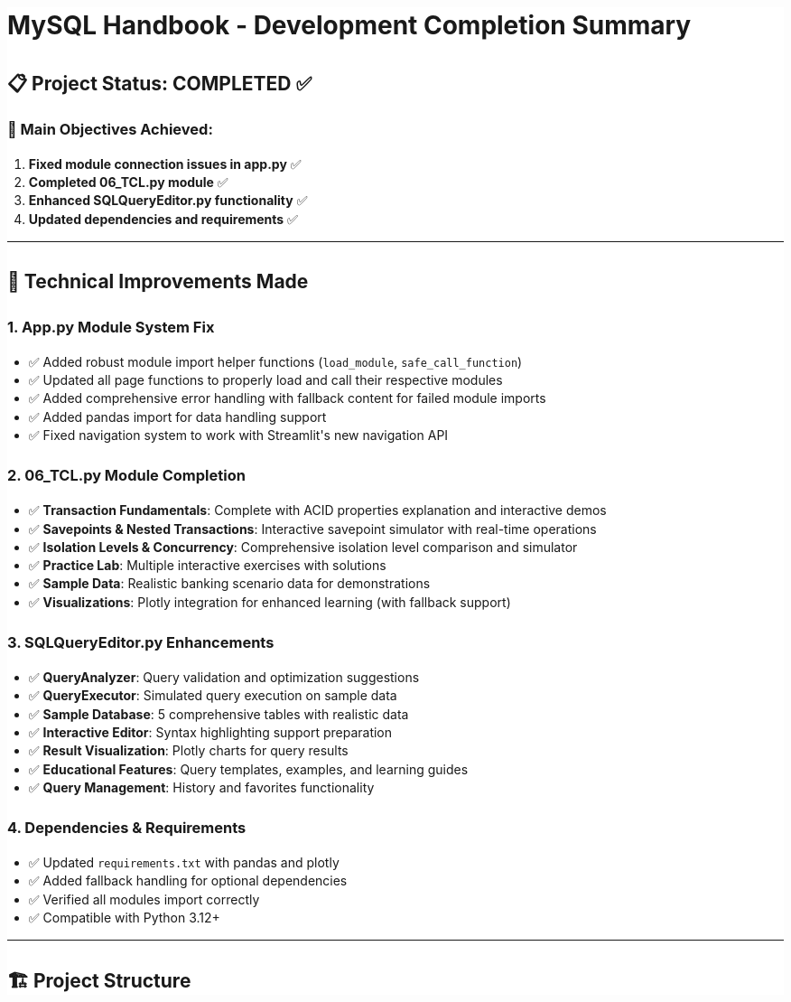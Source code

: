 # MySQL Handbook - Development Completion Summary

## 📋 Project Status: COMPLETED ✅

### 🎯 Main Objectives Achieved:
1. **Fixed module connection issues in app.py** ✅
2. **Completed 06_TCL.py module** ✅  
3. **Enhanced SQLQueryEditor.py functionality** ✅
4. **Updated dependencies and requirements** ✅

---

## 🔧 Technical Improvements Made

### 1. **App.py Module System Fix**
- ✅ Added robust module import helper functions (`load_module`, `safe_call_function`)
- ✅ Updated all page functions to properly load and call their respective modules
- ✅ Added comprehensive error handling with fallback content for failed module imports
- ✅ Added pandas import for data handling support
- ✅ Fixed navigation system to work with Streamlit's new navigation API

### 2. **06_TCL.py Module Completion**
- ✅ **Transaction Fundamentals**: Complete with ACID properties explanation and interactive demos
- ✅ **Savepoints & Nested Transactions**: Interactive savepoint simulator with real-time operations
- ✅ **Isolation Levels & Concurrency**: Comprehensive isolation level comparison and simulator
- ✅ **Practice Lab**: Multiple interactive exercises with solutions
- ✅ **Sample Data**: Realistic banking scenario data for demonstrations
- ✅ **Visualizations**: Plotly integration for enhanced learning (with fallback support)

### 3. **SQLQueryEditor.py Enhancements**
- ✅ **QueryAnalyzer**: Query validation and optimization suggestions
- ✅ **QueryExecutor**: Simulated query execution on sample data
- ✅ **Sample Database**: 5 comprehensive tables with realistic data
- ✅ **Interactive Editor**: Syntax highlighting support preparation
- ✅ **Result Visualization**: Plotly charts for query results
- ✅ **Educational Features**: Query templates, examples, and learning guides
- ✅ **Query Management**: History and favorites functionality

### 4. **Dependencies & Requirements**
- ✅ Updated `requirements.txt` with pandas and plotly
- ✅ Added fallback handling for optional dependencies
- ✅ Verified all modules import correctly
- ✅ Compatible with Python 3.12+

---

## 🏗️ Project Structure
